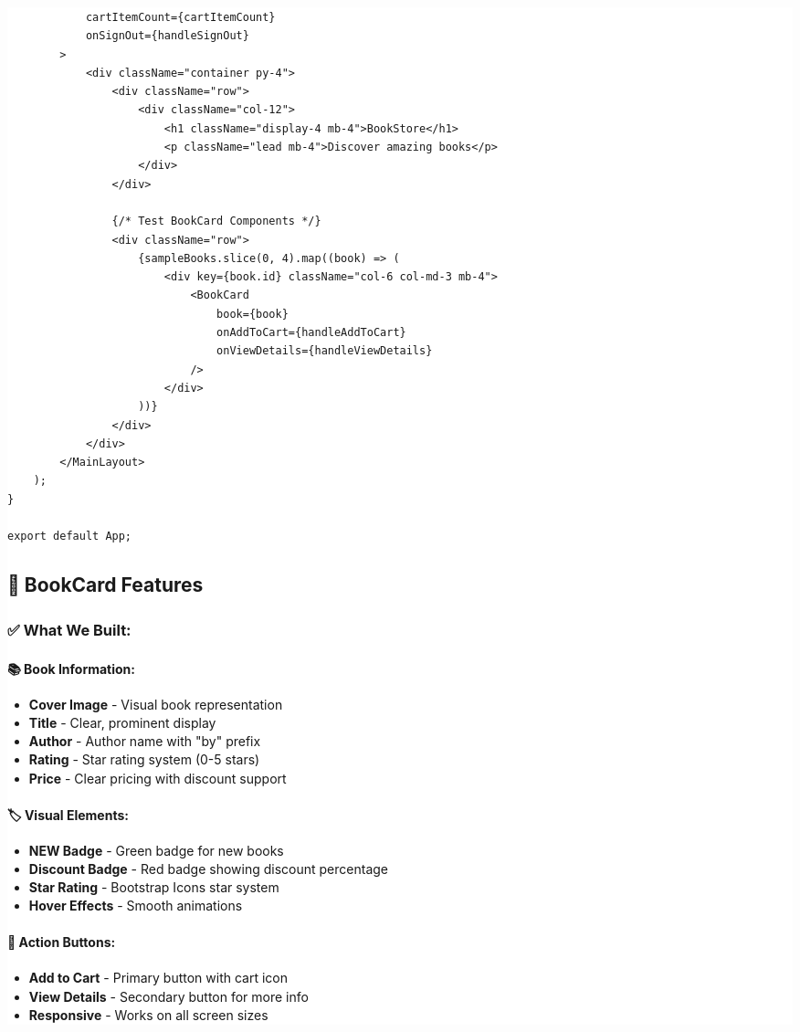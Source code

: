 ```tsx
            cartItemCount={cartItemCount}
            onSignOut={handleSignOut}
        >
            <div className="container py-4">
                <div className="row">
                    <div className="col-12">
                        <h1 className="display-4 mb-4">BookStore</h1>
                        <p className="lead mb-4">Discover amazing books</p>
                    </div>
                </div>
                
                {/* Test BookCard Components */}
                <div className="row">
                    {sampleBooks.slice(0, 4).map((book) => (
                        <div key={book.id} className="col-6 col-md-3 mb-4">
                            <BookCard 
                                book={book}
                                onAddToCart={handleAddToCart}
                                onViewDetails={handleViewDetails}
                            />
                        </div>
                    ))}
                </div>
            </div>
        </MainLayout>
    );
}

export default App;
```

## **🎨 BookCard Features**

### **✅ What We Built:**

#### **📚 Book Information:**
- **Cover Image** - Visual book representation
- **Title** - Clear, prominent display
- **Author** - Author name with "by" prefix
- **Rating** - Star rating system (0-5 stars)
- **Price** - Clear pricing with discount support

#### **🏷️ Visual Elements:**
- **NEW Badge** - Green badge for new books
- **Discount Badge** - Red badge showing discount percentage
- **Star Rating** - Bootstrap Icons star system
- **Hover Effects** - Smooth animations

#### **🎯 Action Buttons:**
- **Add to Cart** - Primary button with cart icon
- **View Details** - Secondary button for more info
- **Responsive** - Works on all screen sizes
